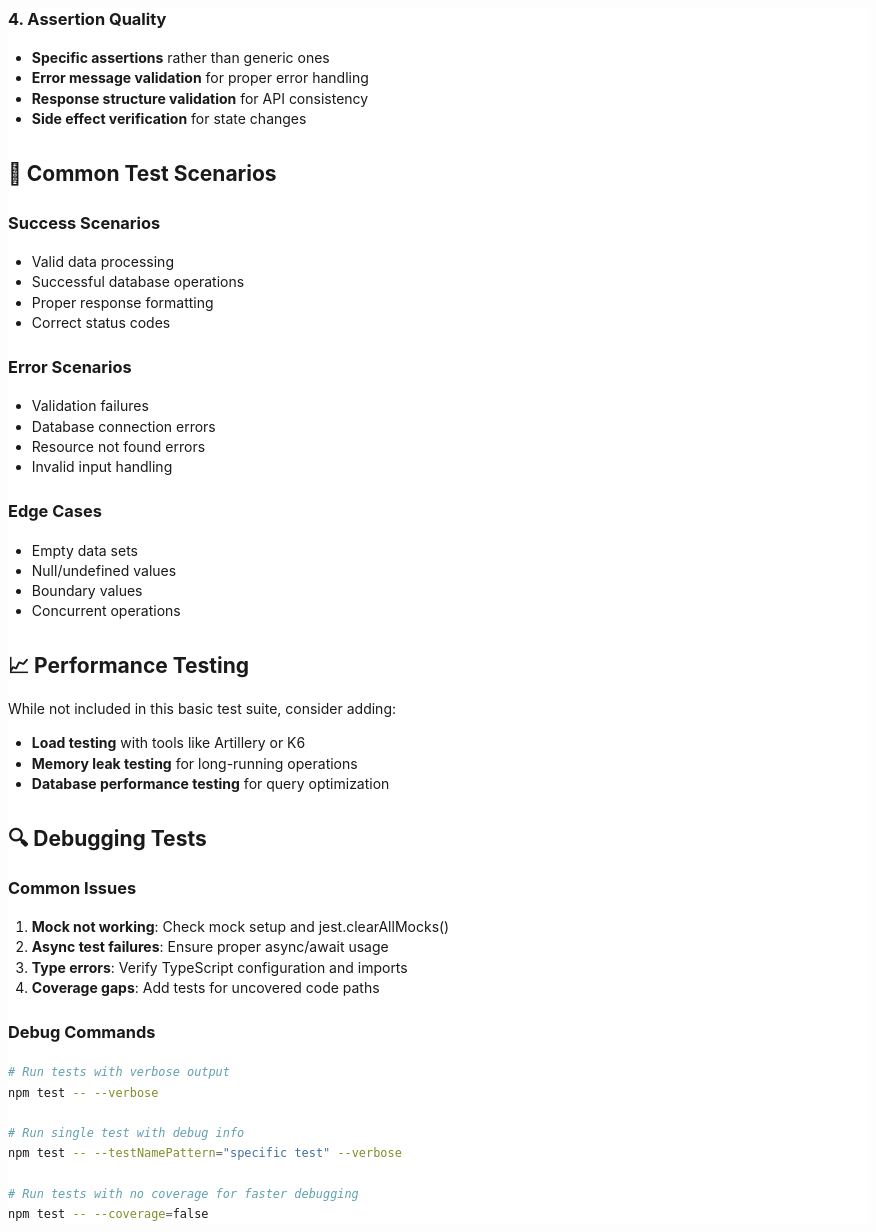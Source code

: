 ### 4. Assertion Quality
- **Specific assertions** rather than generic ones
- **Error message validation** for proper error handling
- **Response structure validation** for API consistency
- **Side effect verification** for state changes

## 🐛 Common Test Scenarios

### Success Scenarios
- Valid data processing
- Successful database operations
- Proper response formatting
- Correct status codes

### Error Scenarios
- Validation failures
- Database connection errors
- Resource not found errors
- Invalid input handling

### Edge Cases
- Empty data sets
- Null/undefined values
- Boundary values
- Concurrent operations

## 📈 Performance Testing

While not included in this basic test suite, consider adding:
- **Load testing** with tools like Artillery or K6
- **Memory leak testing** for long-running operations
- **Database performance testing** for query optimization

## 🔍 Debugging Tests

### Common Issues
1. **Mock not working**: Check mock setup and jest.clearAllMocks()
2. **Async test failures**: Ensure proper async/await usage
3. **Type errors**: Verify TypeScript configuration and imports
4. **Coverage gaps**: Add tests for uncovered code paths

### Debug Commands
```bash
# Run tests with verbose output
npm test -- --verbose

# Run single test with debug info
npm test -- --testNamePattern="specific test" --verbose

# Run tests with no coverage for faster debugging
npm test -- --coverage=false
```
